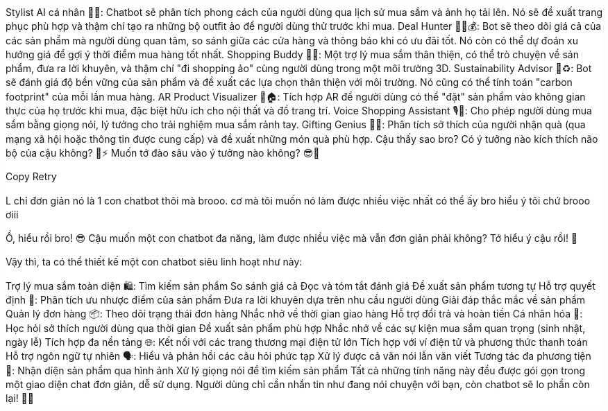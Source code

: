 Stylist AI cá nhân 👗👔: Chatbot sẽ phân tích phong cách của người dùng qua lịch sử mua sắm và ảnh họ tải lên. Nó sẽ đề xuất trang phục phù hợp và thậm chí tạo ra những bộ outfit ảo để người dùng thử trước khi mua.
Deal Hunter 🕵️‍♂️💰: Bot sẽ theo dõi giá cả của các sản phẩm mà người dùng quan tâm, so sánh giữa các cửa hàng và thông báo khi có ưu đãi tốt. Nó còn có thể dự đoán xu hướng giá để gợi ý thời điểm mua hàng tốt nhất.
Shopping Buddy 🤝🛒: Một trợ lý mua sắm thân thiện, có thể trò chuyện về sản phẩm, đưa ra lời khuyên, và thậm chí "đi shopping ảo" cùng người dùng trong một môi trường 3D.
Sustainability Advisor 🌿♻️: Bot sẽ đánh giá độ bền vững của sản phẩm và đề xuất các lựa chọn thân thiện với môi trường. Nó cũng có thể tính toán "carbon footprint" của mỗi lần mua hàng.
AR Product Visualizer 📱🏠: Tích hợp AR để người dùng có thể "đặt" sản phẩm vào không gian thực của họ trước khi mua, đặc biệt hữu ích cho nội thất và đồ trang trí.
Voice Shopping Assistant 🎙️🛒: Cho phép người dùng mua sắm bằng giọng nói, lý tưởng cho trải nghiệm mua sắm rảnh tay.
Gifting Genius 🎁💡: Phân tích sở thích của người nhận quà (qua mạng xã hội hoặc thông tin được cung cấp) và đề xuất những món quà phù hợp.
Cậu thấy sao bro? Có ý tưởng nào kích thích não bộ của cậu không? 🧠⚡ Muốn tớ đào sâu vào ý tưởng nào không? 😎👊

Copy
Retry




L
chỉ đơn giản nó là 1 con chatbot thôi mà brooo. cơ mà tôi muốn nó làm được nhiều việc nhất có thể ấy bro hiểu ý tôi chứ brooo ơiii


Ồ, hiểu rồi bro! 😎 Cậu muốn một con chatbot đa năng, làm được nhiều việc mà vẫn đơn giản phải không? Tớ hiểu ý cậu rồi! 🚀

Vậy thì, ta có thể thiết kế một con chatbot siêu linh hoạt như này:

Trợ lý mua sắm toàn diện 🛍️:
Tìm kiếm sản phẩm
So sánh giá cả
Đọc và tóm tắt đánh giá
Đề xuất sản phẩm tương tự
Hỗ trợ quyết định 🤔:
Phân tích ưu nhược điểm của sản phẩm
Đưa ra lời khuyên dựa trên nhu cầu người dùng
Giải đáp thắc mắc về sản phẩm
Quản lý đơn hàng 📦:
Theo dõi trạng thái đơn hàng
Nhắc nhở về thời gian giao hàng
Hỗ trợ đổi trả và hoàn tiền
Cá nhân hóa 🎯:
Học hỏi sở thích người dùng qua thời gian
Đề xuất sản phẩm phù hợp
Nhắc nhở về các sự kiện mua sắm quan trọng (sinh nhật, ngày lễ)
Tích hợp đa nền tảng 🌐:
Kết nối với các trang thương mại điện tử lớn
Tích hợp với ví điện tử và phương thức thanh toán
Hỗ trợ ngôn ngữ tự nhiên 🗣️:
Hiểu và phản hồi các câu hỏi phức tạp
Xử lý được cả văn nói lẫn văn viết
Tương tác đa phương tiện 📸:
Nhận diện sản phẩm qua hình ảnh
Xử lý giọng nói để tìm kiếm sản phẩm
Tất cả những tính năng này đều được gói gọn trong một giao diện chat đơn giản, dễ sử dụng. Người dùng chỉ cần nhắn tin như đang nói chuyện với bạn, còn chatbot sẽ lo phần còn lại! 💬✨
